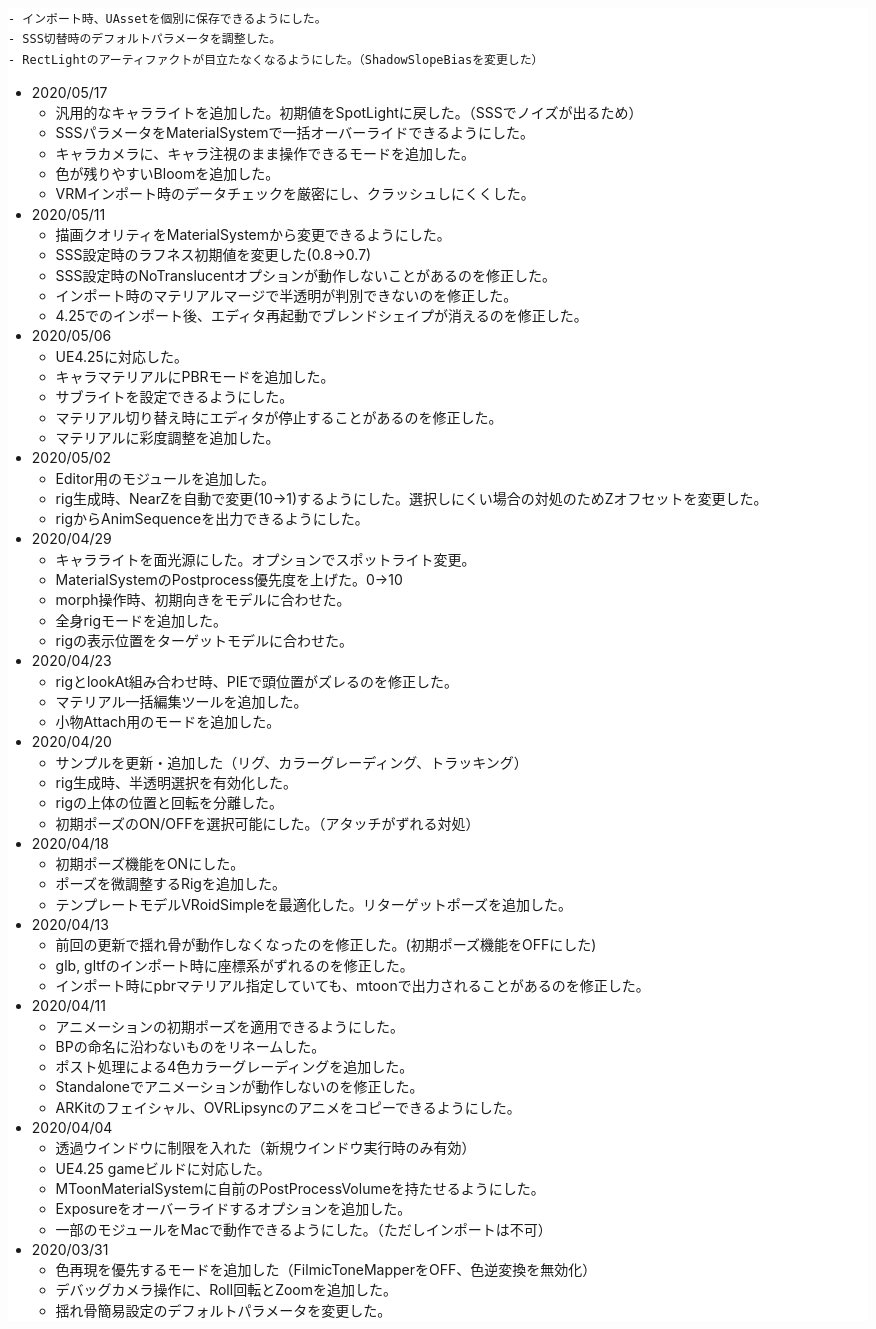     - インポート時、UAssetを個別に保存できるようにした。
    - SSS切替時のデフォルトパラメータを調整した。
    - RectLightのアーティファクトが目立たなくなるようにした。（ShadowSlopeBiasを変更した）
- 2020/05/17
    - 汎用的なキャラライトを追加した。初期値をSpotLightに戻した。（SSSでノイズが出るため）
    - SSSパラメータをMaterialSystemで一括オーバーライドできるようにした。
    - キャラカメラに、キャラ注視のまま操作できるモードを追加した。
    - 色が残りやすいBloomを追加した。
    - VRMインポート時のデータチェックを厳密にし、クラッシュしにくくした。
- 2020/05/11
    - 描画クオリティをMaterialSystemから変更できるようにした。
    - SSS設定時のラフネス初期値を変更した(0.8->0.7)
    - SSS設定時のNoTranslucentオプションが動作しないことがあるのを修正した。
    - インポート時のマテリアルマージで半透明が判別できないのを修正した。
    - 4.25でのインポート後、エディタ再起動でブレンドシェイプが消えるのを修正した。
- 2020/05/06
    - UE4.25に対応した。
    - キャラマテリアルにPBRモードを追加した。
    - サブライトを設定できるようにした。
    - マテリアル切り替え時にエディタが停止することがあるのを修正した。
    - マテリアルに彩度調整を追加した。
- 2020/05/02
    - Editor用のモジュールを追加した。
    - rig生成時、NearZを自動で変更(10->1)するようにした。選択しにくい場合の対処のためZオフセットを変更した。
    - rigからAnimSequenceを出力できるようにした。
- 2020/04/29
    - キャラライトを面光源にした。オプションでスポットライト変更。
    - MaterialSystemのPostprocess優先度を上げた。0->10
    - morph操作時、初期向きをモデルに合わせた。
    - 全身rigモードを追加した。
    - rigの表示位置をターゲットモデルに合わせた。
- 2020/04/23
    - rigとlookAt組み合わせ時、PIEで頭位置がズレるのを修正した。
    - マテリアル一括編集ツールを追加した。
    - 小物Attach用のモードを追加した。
- 2020/04/20
    - サンプルを更新・追加した（リグ、カラーグレーディング、トラッキング）
    - rig生成時、半透明選択を有効化した。
    - rigの上体の位置と回転を分離した。
    - 初期ポーズのON/OFFを選択可能にした。（アタッチがずれる対処）
- 2020/04/18
    - 初期ポーズ機能をONにした。
    - ポーズを微調整するRigを追加した。
    - テンプレートモデルVRoidSimpleを最適化した。リターゲットポーズを追加した。
- 2020/04/13
    - 前回の更新で揺れ骨が動作しなくなったのを修正した。(初期ポーズ機能をOFFにした)
    - glb, gltfのインポート時に座標系がずれるのを修正した。
    - インポート時にpbrマテリアル指定していても、mtoonで出力されることがあるのを修正した。
- 2020/04/11
    - アニメーションの初期ポーズを適用できるようにした。
    - BPの命名に沿わないものをリネームした。
    - ポスト処理による4色カラーグレーディングを追加した。
    - Standaloneでアニメーションが動作しないのを修正した。
    - ARKitのフェイシャル、OVRLipsyncのアニメをコピーできるようにした。
- 2020/04/04
    - 透過ウインドウに制限を入れた（新規ウインドウ実行時のみ有効）
    - UE4.25 gameビルドに対応した。
    - MToonMaterialSystemに自前のPostProcessVolumeを持たせるようにした。
    - Exposureをオーバーライドするオプションを追加した。
    - 一部のモジュールをMacで動作できるようにした。（ただしインポートは不可）
- 2020/03/31
    - 色再現を優先するモードを追加した（FilmicToneMapperをOFF、色逆変換を無効化）
    - デバッグカメラ操作に、Roll回転とZoomを追加した。
    - 揺れ骨簡易設定のデフォルトパラメータを変更した。